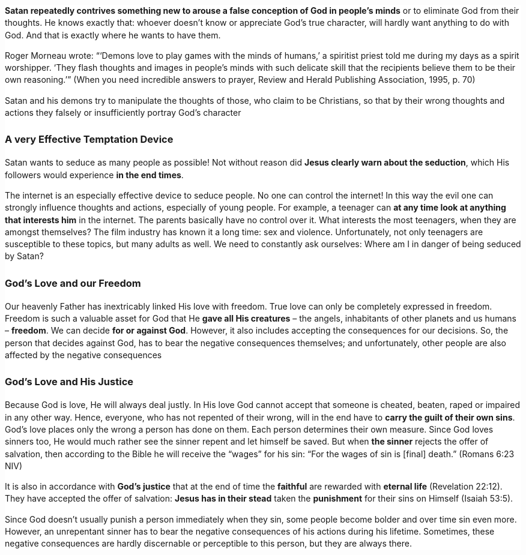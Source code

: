 **Satan repeatedly contrives something new to arouse a false conception of God in people’s minds** or to eliminate God from their thoughts. He knows exactly that: whoever doesn’t know or appreciate God’s true character, will hardly want anything to do with God. And that is exactly where he wants to have them.

Roger Morneau wrote: “‘Demons love to play games with the minds of humans,’ a spiritist priest told me during my days as a spirit worshipper. ‘They flash thoughts and images in people’s minds with such delicate skill that the recipients believe them to be their own reasoning.’” (When you need incredible answers to prayer, Review and Herald Publishing Association, 1995, p. 70)

Satan and his demons try to manipulate the thoughts of those, who claim to be Christians, so that by their wrong thoughts and actions they falsely or insufficiently portray God’s character

### A very Effective Temptation Device

Satan wants to seduce as many people as possible! Not without reason did **Jesus clearly warn about the seduction**, which His followers would experience **in the end times**.

The internet is an especially effective device to seduce people. No one can control the internet! In this way the evil one can strongly influence thoughts and actions, especially of young people. For example, a teenager can **at any time look at anything that interests him** in the internet. The parents basically have no control over it. What interests the most teenagers, when they are amongst themselves? The film industry has known it a long time: sex and violence. Unfortunately, not only teenagers are susceptible to these topics, but many adults as well. We need to constantly ask ourselves: Where am I in danger of being seduced by Satan?

### God’s Love and our Freedom

Our heavenly Father has inextricably linked His love with freedom. True love can only be completely expressed in freedom. Freedom is such a valuable asset for God that He **gave all His creatures** – the angels, inhabitants of other planets and us humans – **freedom**. We can decide **for or against God**. However, it also includes accepting the consequences for our decisions. So, the person that decides against God, has to bear the negative consequences themselves; and unfortunately, other people are also affected by the negative consequences

### God’s Love and His Justice

Because God is love, He will always deal justly. In His love God cannot accept that someone is cheated, beaten, raped or impaired in any other way. Hence, everyone, who has not repented of their wrong, will in the end have to **carry the guilt of their own sins**. God’s love places only the wrong a person has done on them. Each person determines their own measure. Since God loves sinners too, He would much rather see the sinner repent and let himself be saved. But when **the sinner** rejects the offer of salvation, then according to the Bible he will receive the “wages” for his sin: “For the wages of sin is [final] death.” (Romans 6:23 NIV)

It is also in accordance with **God’s justice** that at the end of time the **faithful** are rewarded with **eternal life** (Revelation 22:12). They have accepted the offer of salvation: **Jesus has in their stead** taken the **punishment** for their sins on Himself (Isaiah 53:5).

Since God doesn’t usually punish a person immediately when they sin, some people become bolder and over time sin even more. However, an unrepentant sinner has to bear the negative consequences of his actions during his lifetime. Sometimes, these negative consequences are hardly discernable or perceptible to this person, but they are always there.
